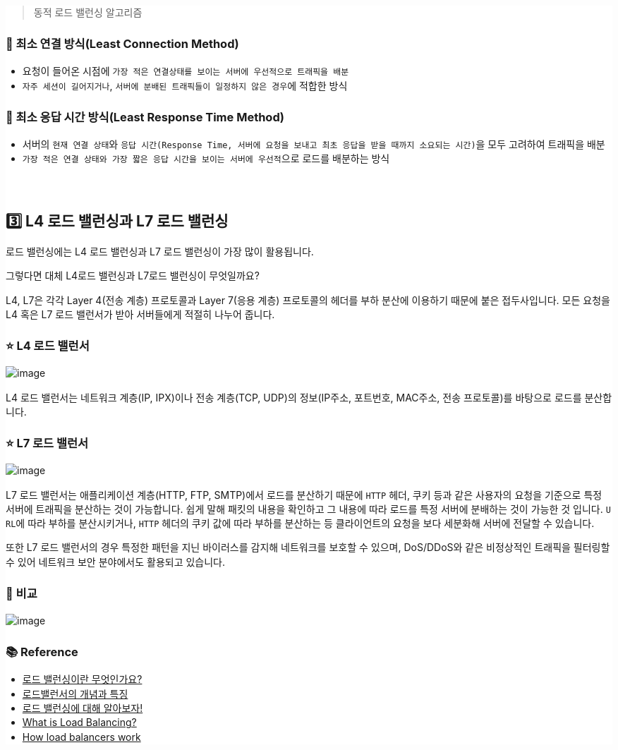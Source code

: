 >동적 로드 밸런싱 알고리즘

### 📌 최소 연결 방식(Least Connection Method)

- 요청이 들어온 시점에 `가장 적은 연결상태를 보이는 서버에 우선적으로 트래픽을 배분`
- `자주 세션이 길어지거나`, `서버에 분배된 트래픽들이 일정하지 않은 경우`에 적합한 방식

### 📌 최소 응답 시간 방식(Least Response Time Method)

- 서버의 `현재 연결 상태`와 `응답 시간(Response Time, 서버에 요청을 보내고 최초 응답을 받을 때까지 소요되는 시간)`을 모두 고려하여 트래픽을 배분 
- `가장 적은 연결 상태와 가장 짧은 응답 시간을 보이는 서버에 우선적`으로 로드를 배분하는 방식


<br>

## 3️⃣ L4 로드 밸런싱과 L7 로드 밸런싱
 
로드 밸런싱에는 L4 로드 밸런싱과 L7 로드 밸런싱이 가장 많이 활용됩니다.  

그렇다면 대체 L4로드 밸런싱과 L7로드 밸런싱이 무엇일까요?

L4, L7은 각각 Layer 4(전송 계층) 프로토콜과 Layer 7(응용 계층) 프로토콜의 헤더를 부하 분산에 이용하기 때문에 붙은 접두사입니다. 모든 요청을 L4 혹은 L7 로드 밸런서가 받아 서버들에게 적절히 나누어 줍니다.

### ⭐️ L4 로드 밸런서

<img width="721" alt="image" src="https://github.com/Next-by-Next/Javascript-Deep-Dive-Study/assets/76567238/980d9490-d4de-46e2-be06-7dea88857056">

L4 로드 밸런서는 네트워크 계층(IP, IPX)이나 전송 계층(TCP, UDP)의 정보(IP주소, 포트번호, MAC주소, 전송 프로토콜)를 바탕으로 로드를 분산합니다.

### ⭐️ L7 로드 밸런서

<img width="703" alt="image" src="https://github.com/Next-by-Next/Javascript-Deep-Dive-Study/assets/76567238/f22a38b8-87e5-4d30-8392-15b10d717d53">

L7 로드 밸런서는 애플리케이션 계층(HTTP, FTP, SMTP)에서 로드를 분산하기 때문에 `HTTP` 헤더, 쿠키 등과 같은 사용자의 요청을 기준으로 특정 서버에 트래픽을 분산하는 것이 가능합니다. 쉽게 말해 패킷의 내용을 확인하고 그 내용에 따라 로드를 특정 서버에 분배하는 것이 가능한 것 입니다.  `URL`에 따라 부하를 분산시키거나, `HTTP` 헤더의 쿠키 값에 따라 부하를 분산하는 등 클라이언트의 요청을 보다 세분화해 서버에 전달할 수 있습니다.

또한 L7 로드 밸런서의 경우 특정한 패턴을 지닌 바이러스를 감지해 네트워크를 보호할 수 있으며, DoS/DDoS와 같은 비정상적인 트래픽을 필터링할 수 있어 네트워크 보안 분야에서도 활용되고 있습니다.

### 🎾 비교

<img width="708" alt="image" src="https://github.com/Next-by-Next/Javascript-Deep-Dive-Study/assets/76567238/b7809e2a-4b6e-40e8-bccc-6db8ee310003">



### 📚 Reference

- [로드 밸런싱이란 무엇인가요?](https://aws.amazon.com/ko/what-is/load-balancing/)
- [로드밸런서의 개념과 특징](https://m.post.naver.com/viewer/postView.nhn?volumeNo=27046347&memberNo=2521903)
- [로드 밸런싱에 대해 알아보자!](https://tecoble.techcourse.co.kr/post/2021-11-07-load-balancing/)
- [What is Load Balancing?](https://www.nginx.com/resources/glossary/load-balancing/)
- [How load balancers work](https://www.cloudflare.com/ko-kr/learning/performance/what-is-load-balancing/)
